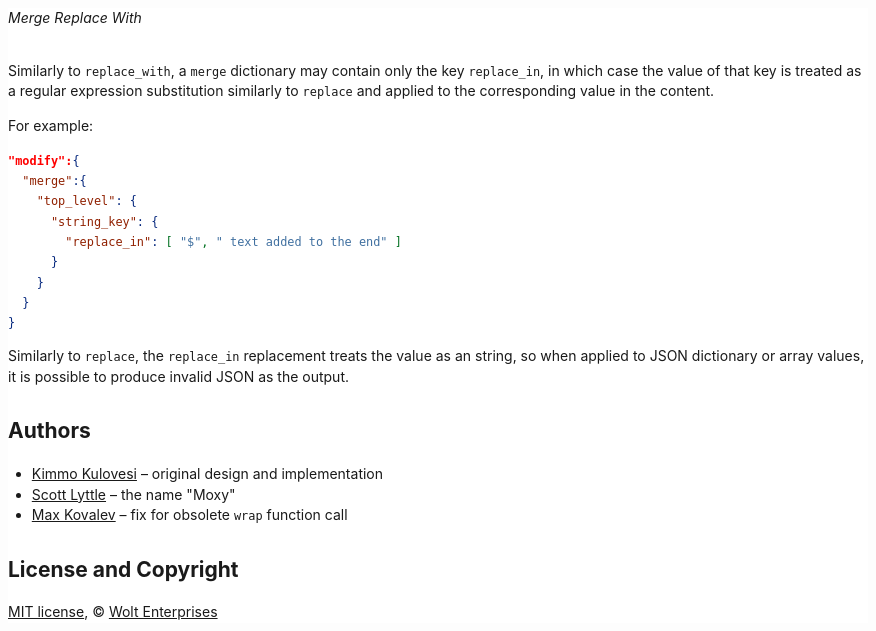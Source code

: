 ###### Merge Replace With

Similarly to `replace_with`, a `merge` dictionary may contain only the key
`replace_in`, in which case the value of that key is treated as a regular
expression substitution similarly to `replace` and applied to the corresponding
value in the content.

For example:

``` json
"modify":{
  "merge":{
    "top_level": {
      "string_key": {
        "replace_in": [ "$", " text added to the end" ]
      }
    }
  }
}
```

Similarly to `replace`, the `replace_in` replacement treats the value as an
string, so when applied to JSON dictionary or array values, it is possible to
produce invalid JSON as the output.

## Authors

* [Kimmo Kulovesi](https://github.com/arkku) – original design and implementation
* [Scott Lyttle](https://github.com/scottlyttle) – the name "Moxy"
* [Max Kovalev](https://github.com/0neel) – fix for obsolete `wrap` function call

## License and Copyright

[MIT license](./LICENSE), © [Wolt Enterprises](https://github.com/woltapp)
